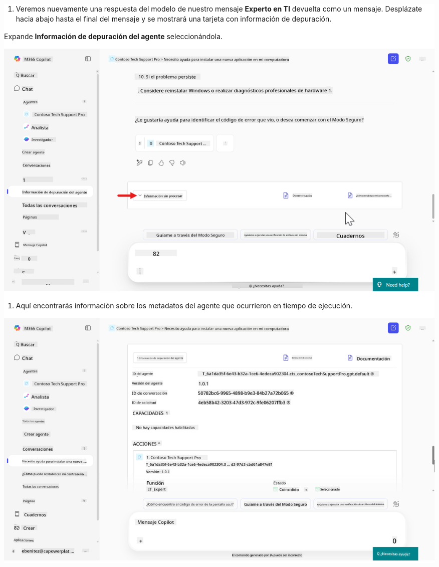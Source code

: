 1. Veremos nuevamente una respuesta del modelo de nuestro mensaje **Experto en TI** devuelta como un mensaje. Desplázate hacia abajo hasta el final del mensaje y se mostrará una tarjeta con información de depuración.

Expande **Información de depuración del agente** seleccionándola.

![Información de depuración del agente](../../../../../translated_images/3.4_13_AgentDebuggingInfo.a7765c7594922e6842268dd05b4de1aeb6b1725e69de7f2b00e80dc1c4804940.es.png)

1. Aquí encontrarás información sobre los metadatos del agente que ocurrieron en tiempo de ejecución.

![Información de depuración del agente expandida](../../../../../translated_images/3.4_14_01_ReviewAgentDebugInfo.8cb4e7f64da4f124859cc4401b8d1f9fa6eec34b6ec3174606adf153aaf80b23.es.png)
